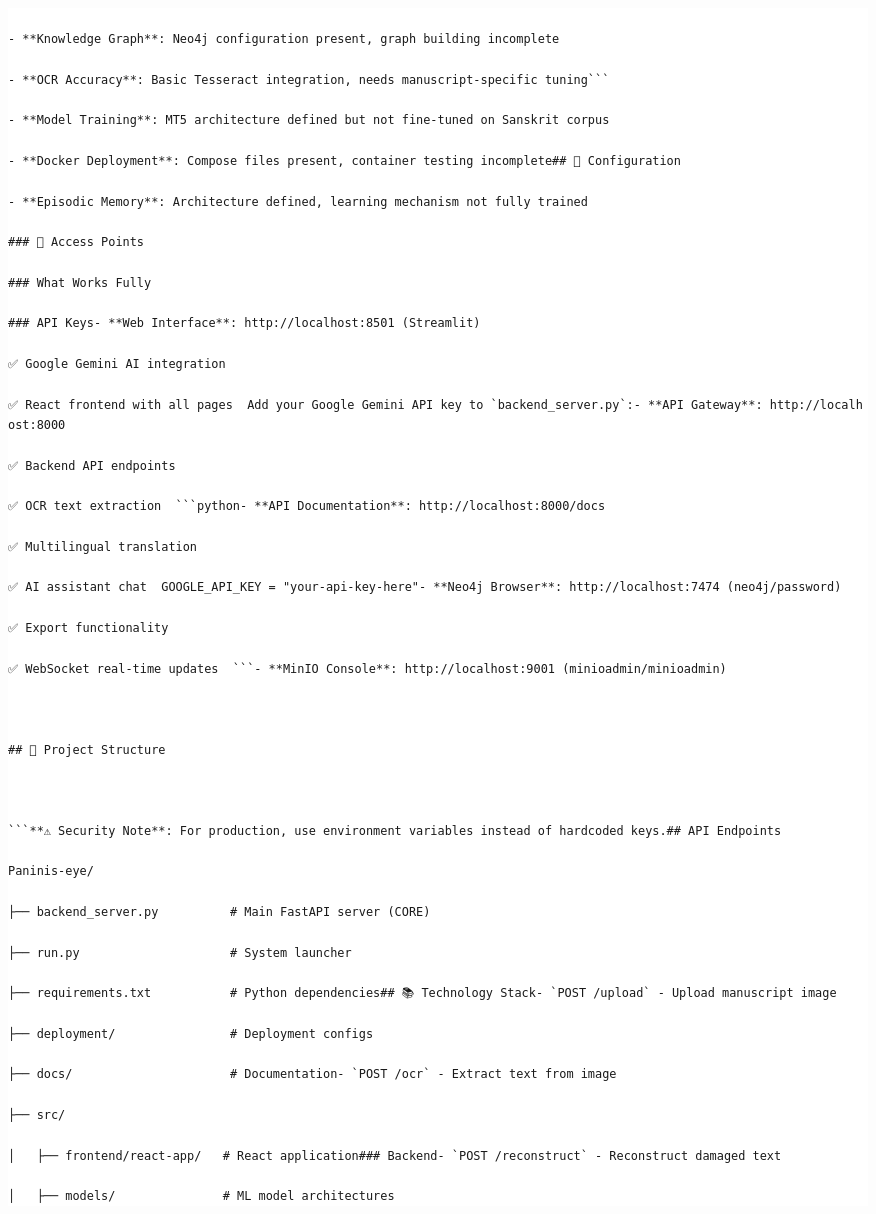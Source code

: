 ```# Neo4j Browser: http://localhost:7474

- **Knowledge Graph**: Neo4j configuration present, graph building incomplete

- **OCR Accuracy**: Basic Tesseract integration, needs manuscript-specific tuning```

- **Model Training**: MT5 architecture defined but not fine-tuned on Sanskrit corpus

- **Docker Deployment**: Compose files present, container testing incomplete## 🔧 Configuration

- **Episodic Memory**: Architecture defined, learning mechanism not fully trained

### 🎯 Access Points

### What Works Fully

### API Keys- **Web Interface**: http://localhost:8501 (Streamlit)

✅ Google Gemini AI integration  

✅ React frontend with all pages  Add your Google Gemini API key to `backend_server.py`:- **API Gateway**: http://localhost:8000

✅ Backend API endpoints  

✅ OCR text extraction  ```python- **API Documentation**: http://localhost:8000/docs

✅ Multilingual translation  

✅ AI assistant chat  GOOGLE_API_KEY = "your-api-key-here"- **Neo4j Browser**: http://localhost:7474 (neo4j/password)

✅ Export functionality  

✅ WebSocket real-time updates  ```- **MinIO Console**: http://localhost:9001 (minioadmin/minioadmin)



## 📁 Project Structure



```**⚠️ Security Note**: For production, use environment variables instead of hardcoded keys.## API Endpoints

Paninis-eye/

├── backend_server.py          # Main FastAPI server (CORE)

├── run.py                     # System launcher

├── requirements.txt           # Python dependencies## 📚 Technology Stack- `POST /upload` - Upload manuscript image

├── deployment/                # Deployment configs

├── docs/                      # Documentation- `POST /ocr` - Extract text from image

├── src/

│   ├── frontend/react-app/   # React application### Backend- `POST /reconstruct` - Reconstruct damaged text

│   ├── models/               # ML model architectures
```